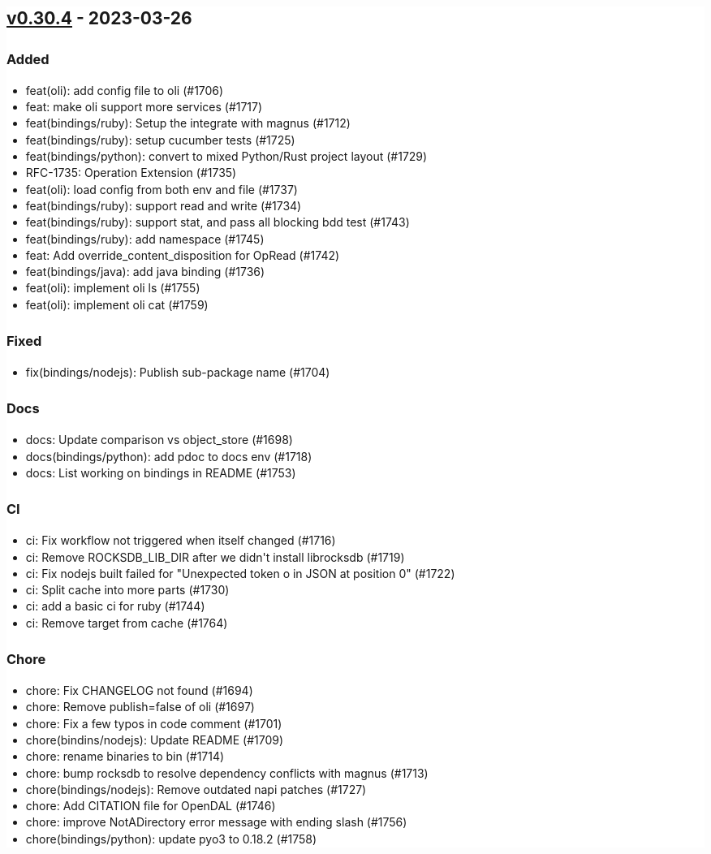 ## [v0.30.4] - 2023-03-26

### Added

- feat(oli): add config file to oli (#1706)
- feat: make oli support more services (#1717)
- feat(bindings/ruby): Setup the integrate with magnus (#1712)
- feat(bindings/ruby): setup cucumber tests (#1725)
- feat(bindings/python): convert to mixed Python/Rust project layout (#1729)
- RFC-1735: Operation Extension (#1735)
- feat(oli): load config from both env and file (#1737)
- feat(bindings/ruby): support read and write (#1734)
- feat(bindings/ruby): support stat, and pass all blocking bdd test (#1743)
- feat(bindings/ruby): add namespace (#1745)
- feat: Add override_content_disposition for OpRead (#1742)
- feat(bindings/java): add java binding (#1736)
- feat(oli): implement oli ls (#1755)
- feat(oli): implement oli cat (#1759)

### Fixed

- fix(bindings/nodejs): Publish sub-package name (#1704)

### Docs

- docs: Update comparison vs object_store (#1698)
- docs(bindings/python): add pdoc to docs env (#1718)
- docs: List working on bindings in README (#1753)

### CI

- ci: Fix workflow not triggered when itself changed (#1716)
- ci: Remove ROCKSDB_LIB_DIR after we didn't install librocksdb (#1719)
- ci: Fix nodejs built failed for "Unexpected token o in JSON at position 0" (#1722)
- ci: Split cache into more parts (#1730)
- ci: add a basic ci for ruby (#1744)
- ci: Remove target from cache (#1764)

### Chore

- chore: Fix CHANGELOG not found (#1694)
- chore: Remove publish=false of oli (#1697)
- chore: Fix a few typos in code comment (#1701)
- chore(bindins/nodejs): Update README (#1709)
- chore: rename binaries to bin (#1714)
- chore: bump rocksdb to resolve dependency conflicts with magnus (#1713)
- chore(bindings/nodejs): Remove outdated napi patches (#1727)
- chore: Add CITATION file for OpenDAL (#1746)
- chore: improve NotADirectory error message with ending slash (#1756)
- chore(bindings/python): update pyo3 to 0.18.2 (#1758)


[v0.38.1]: https://github.com/apache/incubator-opendal/compare/v0.38.0...v0.38.1
[v0.38.0]: https://github.com/apache/incubator-opendal/compare/v0.37.0...v0.38.0
[v0.37.0]: https://github.com/apache/incubator-opendal/compare/v0.36.0...v0.37.0
[v0.36.0]: https://github.com/apache/incubator-opendal/compare/v0.35.0...v0.36.0
[v0.35.0]: https://github.com/apache/incubator-opendal/compare/v0.34.0...v0.35.0
[v0.34.0]: https://github.com/apache/incubator-opendal/compare/v0.33.3...v0.34.0
[v0.33.3]: https://github.com/apache/incubator-opendal/compare/v0.33.2...v0.33.3
[v0.33.2]: https://github.com/apache/incubator-opendal/compare/v0.33.1...v0.33.2
[v0.33.1]: https://github.com/apache/incubator-opendal/compare/v0.33.0...v0.33.1
[v0.33.0]: https://github.com/apache/incubator-opendal/compare/v0.32.0...v0.33.0
[v0.32.0]: https://github.com/apache/incubator-opendal/compare/v0.31.1...v0.32.0
[v0.31.1]: https://github.com/apache/incubator-opendal/compare/v0.31.0...v0.31.1
[v0.31.0]: https://github.com/apache/incubator-opendal/compare/v0.30.5...v0.31.0
[v0.30.5]: https://github.com/apache/incubator-opendal/compare/v0.30.4...v0.30.5
[v0.30.4]: https://github.com/apache/incubator-opendal/compare/v0.30.3...v0.30.4
[v0.30.3]: https://github.com/apache/incubator-opendal/compare/v0.30.2...v0.30.3
[v0.30.2]: https://github.com/apache/incubator-opendal/compare/v0.30.1...v0.30.2
[v0.30.1]: https://github.com/apache/incubator-opendal/compare/v0.30.0...v0.30.1
[v0.30.0]: https://github.com/apache/incubator-opendal/compare/v0.29.1...v0.30.0
[v0.29.1]: https://github.com/apache/incubator-opendal/compare/v0.29.0...v0.29.1
[v0.29.0]: https://github.com/apache/incubator-opendal/compare/v0.28.0...v0.29.0
[v0.28.0]: https://github.com/apache/incubator-opendal/compare/v0.27.2...v0.28.0
[v0.27.2]: https://github.com/apache/incubator-opendal/compare/v0.27.1...v0.27.2
[v0.27.1]: https://github.com/apache/incubator-opendal/compare/v0.27.0...v0.27.1
[v0.27.0]: https://github.com/apache/incubator-opendal/compare/v0.26.2...v0.27.0
[v0.26.2]: https://github.com/apache/incubator-opendal/compare/v0.26.1...v0.26.2
[v0.26.1]: https://github.com/apache/incubator-opendal/compare/v0.26.0...v0.26.1
[v0.26.0]: https://github.com/apache/incubator-opendal/compare/v0.25.2...v0.26.0
[v0.25.2]: https://github.com/apache/incubator-opendal/compare/v0.25.1...v0.25.2
[v0.25.1]: https://github.com/apache/incubator-opendal/compare/v0.25.0...v0.25.1
[v0.25.0]: https://github.com/apache/incubator-opendal/compare/v0.24.6...v0.25.0
[v0.24.6]: https://github.com/apache/incubator-opendal/compare/v0.24.5...v0.24.6
[v0.24.5]: https://github.com/apache/incubator-opendal/compare/v0.24.4...v0.24.5
[v0.24.4]: https://github.com/apache/incubator-opendal/compare/v0.24.3...v0.24.4
[v0.24.3]: https://github.com/apache/incubator-opendal/compare/v0.24.2...v0.24.3
[v0.24.2]: https://github.com/apache/incubator-opendal/compare/v0.24.1...v0.24.2
[v0.24.1]: https://github.com/apache/incubator-opendal/compare/v0.24.0...v0.24.1
[v0.24.0]: https://github.com/apache/incubator-opendal/compare/v0.23.0...v0.24.0
[v0.23.0]: https://github.com/apache/incubator-opendal/compare/v0.22.6...v0.23.0
[v0.22.6]: https://github.com/apache/incubator-opendal/compare/v0.22.5...v0.22.6
[v0.22.5]: https://github.com/apache/incubator-opendal/compare/v0.22.4...v0.22.5
[v0.22.4]: https://github.com/apache/incubator-opendal/compare/v0.22.3...v0.22.4
[v0.22.3]: https://github.com/apache/incubator-opendal/compare/v0.22.2...v0.22.3
[v0.22.2]: https://github.com/apache/incubator-opendal/compare/v0.22.1...v0.22.2
[v0.22.1]: https://github.com/apache/incubator-opendal/compare/v0.22.0...v0.22.1
[v0.22.0]: https://github.com/apache/incubator-opendal/compare/v0.21.2...v0.22.0
[v0.21.2]: https://github.com/apache/incubator-opendal/compare/v0.21.1...v0.21.2
[v0.21.1]: https://github.com/apache/incubator-opendal/compare/v0.21.0...v0.21.1
[v0.21.0]: https://github.com/apache/incubator-opendal/compare/v0.20.1...v0.21.0
[v0.20.1]: https://github.com/apache/incubator-opendal/compare/v0.20.0...v0.20.1
[v0.20.0]: https://github.com/apache/incubator-opendal/compare/v0.19.8...v0.20.0
[v0.19.8]: https://github.com/apache/incubator-opendal/compare/v0.19.7...v0.19.8
[v0.19.7]: https://github.com/apache/incubator-opendal/compare/v0.19.6...v0.19.7
[v0.19.6]: https://github.com/apache/incubator-opendal/compare/v0.19.5...v0.19.6
[v0.19.5]: https://github.com/apache/incubator-opendal/compare/v0.19.4...v0.19.5
[v0.19.4]: https://github.com/apache/incubator-opendal/compare/v0.19.3...v0.19.4
[v0.19.3]: https://github.com/apache/incubator-opendal/compare/v0.19.2...v0.19.3
[v0.19.2]: https://github.com/apache/incubator-opendal/compare/v0.19.1...v0.19.2
[v0.19.1]: https://github.com/apache/incubator-opendal/compare/v0.19.0...v0.19.1
[v0.19.0]: https://github.com/apache/incubator-opendal/compare/v0.18.2...v0.19.0
[v0.18.2]: https://github.com/apache/incubator-opendal/compare/v0.18.1...v0.18.2
[v0.18.1]: https://github.com/apache/incubator-opendal/compare/v0.18.0...v0.18.1
[v0.18.0]: https://github.com/apache/incubator-opendal/compare/v0.17.4...v0.18.0
[v0.17.4]: https://github.com/apache/incubator-opendal/compare/v0.17.3...v0.17.4
[v0.17.3]: https://github.com/apache/incubator-opendal/compare/v0.17.2...v0.17.3
[v0.17.2]: https://github.com/apache/incubator-opendal/compare/v0.17.1...v0.17.2
[v0.17.1]: https://github.com/apache/incubator-opendal/compare/v0.17.0...v0.17.1
[v0.17.0]: https://github.com/apache/incubator-opendal/compare/v0.16.0...v0.17.0
[v0.16.0]: https://github.com/apache/incubator-opendal/compare/v0.15.0...v0.16.0
[v0.15.0]: https://github.com/apache/incubator-opendal/compare/v0.14.1...v0.15.0
[v0.14.1]: https://github.com/apache/incubator-opendal/compare/v0.14.0...v0.14.1
[v0.14.0]: https://github.com/apache/incubator-opendal/compare/v0.13.1...v0.14.0
[v0.13.1]: https://github.com/apache/incubator-opendal/compare/v0.13.0...v0.13.1
[v0.13.0]: https://github.com/apache/incubator-opendal/compare/v0.12.0...v0.13.0
[v0.12.0]: https://github.com/apache/incubator-opendal/compare/v0.11.4...v0.12.0
[v0.11.4]: https://github.com/apache/incubator-opendal/compare/v0.11.3...v0.11.4
[v0.11.3]: https://github.com/apache/incubator-opendal/compare/v0.11.2...v0.11.3
[v0.11.2]: https://github.com/apache/incubator-opendal/compare/v0.11.1...v0.11.2
[v0.11.1]: https://github.com/apache/incubator-opendal/compare/v0.11.0...v0.11.1
[v0.11.0]: https://github.com/apache/incubator-opendal/compare/v0.10.0...v0.11.0
[v0.10.0]: https://github.com/apache/incubator-opendal/compare/v0.9.1...v0.10.0
[v0.9.1]: https://github.com/apache/incubator-opendal/compare/v0.9.0...v0.9.1
[v0.9.0]: https://github.com/apache/incubator-opendal/compare/v0.8.0...v0.9.0
[v0.8.0]: https://github.com/apache/incubator-opendal/compare/v0.7.3...v0.8.0
[v0.7.3]: https://github.com/apache/incubator-opendal/compare/v0.7.2...v0.7.3
[v0.7.2]: https://github.com/apache/incubator-opendal/compare/v0.7.1...v0.7.2
[v0.7.1]: https://github.com/apache/incubator-opendal/compare/v0.7.0...v0.7.1
[v0.7.0]: https://github.com/apache/incubator-opendal/compare/v0.6.3...v0.7.0
[v0.6.3]: https://github.com/apache/incubator-opendal/compare/v0.6.2...v0.6.3
[v0.6.2]: https://github.com/apache/incubator-opendal/compare/v0.6.1...v0.6.2
[v0.6.1]: https://github.com/apache/incubator-opendal/compare/v0.6.0...v0.6.1
[v0.6.0]: https://github.com/apache/incubator-opendal/compare/v0.5.2...v0.6.0
[v0.5.2]: https://github.com/apache/incubator-opendal/compare/v0.5.1...v0.5.2